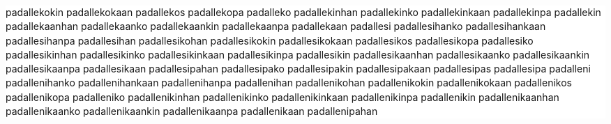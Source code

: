 padallekokin
padallekokaan
padallekos
padallekopa
padalleko
padallekinhan
padallekinko
padallekinkaan
padallekinpa
padallekin
padallekaanhan
padallekaanko
padallekaankin
padallekaanpa
padallekaan
padallesi
padallesihanko
padallesihankaan
padallesihanpa
padallesihan
padallesikohan
padallesikokin
padallesikokaan
padallesikos
padallesikopa
padallesiko
padallesikinhan
padallesikinko
padallesikinkaan
padallesikinpa
padallesikin
padallesikaanhan
padallesikaanko
padallesikaankin
padallesikaanpa
padallesikaan
padallesipahan
padallesipako
padallesipakin
padallesipakaan
padallesipas
padallesipa
padalleni
padallenihanko
padallenihankaan
padallenihanpa
padallenihan
padallenikohan
padallenikokin
padallenikokaan
padallenikos
padallenikopa
padalleniko
padallenikinhan
padallenikinko
padallenikinkaan
padallenikinpa
padallenikin
padallenikaanhan
padallenikaanko
padallenikaankin
padallenikaanpa
padallenikaan
padallenipahan